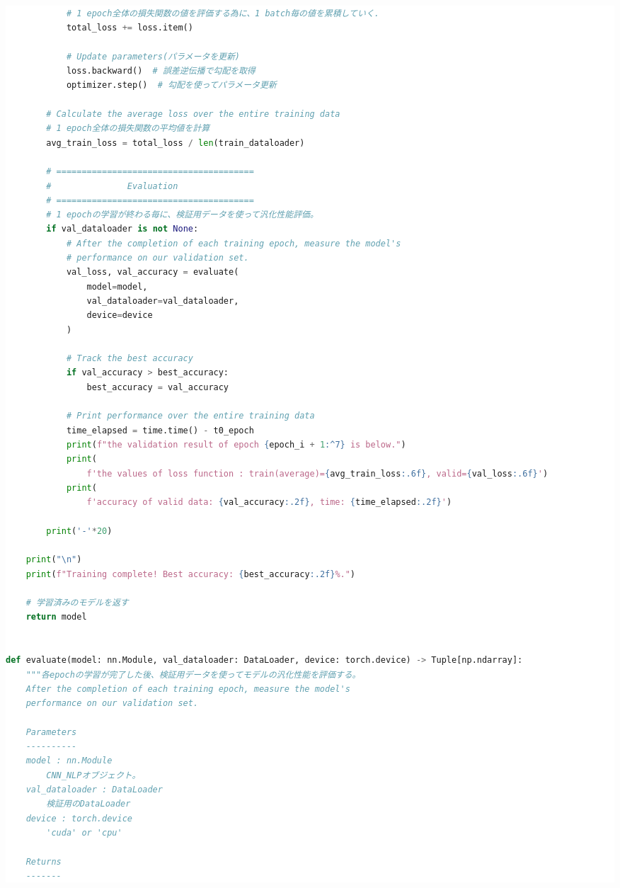 ```python:train_nlp_cnn.py
            # 1 epoch全体の損失関数の値を評価する為に、1 batch毎の値を累積していく.
            total_loss += loss.item()

            # Update parameters(パラメータを更新)
            loss.backward()  # 誤差逆伝播で勾配を取得
            optimizer.step()  # 勾配を使ってパラメータ更新

        # Calculate the average loss over the entire training data
        # 1 epoch全体の損失関数の平均値を計算
        avg_train_loss = total_loss / len(train_dataloader)

        # =======================================
        #               Evaluation
        # =======================================
        # 1 epochの学習が終わる毎に、検証用データを使って汎化性能評価。
        if val_dataloader is not None:
            # After the completion of each training epoch, measure the model's
            # performance on our validation set.
            val_loss, val_accuracy = evaluate(
                model=model,
                val_dataloader=val_dataloader,
                device=device
            )

            # Track the best accuracy
            if val_accuracy > best_accuracy:
                best_accuracy = val_accuracy

            # Print performance over the entire training data
            time_elapsed = time.time() - t0_epoch
            print(f"the validation result of epoch {epoch_i + 1:^7} is below.")
            print(
                f'the values of loss function : train(average)={avg_train_loss:.6f}, valid={val_loss:.6f}')
            print(
                f'accuracy of valid data: {val_accuracy:.2f}, time: {time_elapsed:.2f}')

        print('-'*20)

    print("\n")
    print(f"Training complete! Best accuracy: {best_accuracy:.2f}%.")

    # 学習済みのモデルを返す
    return model


def evaluate(model: nn.Module, val_dataloader: DataLoader, device: torch.device) -> Tuple[np.ndarray]:
    """各epochの学習が完了した後、検証用データを使ってモデルの汎化性能を評価する。
    After the completion of each training epoch, measure the model's
    performance on our validation set.

    Parameters
    ----------
    model : nn.Module
        CNN_NLPオブジェクト。
    val_dataloader : DataLoader
        検証用のDataLoader
    device : torch.device
        'cuda' or 'cpu'

    Returns
    -------
```